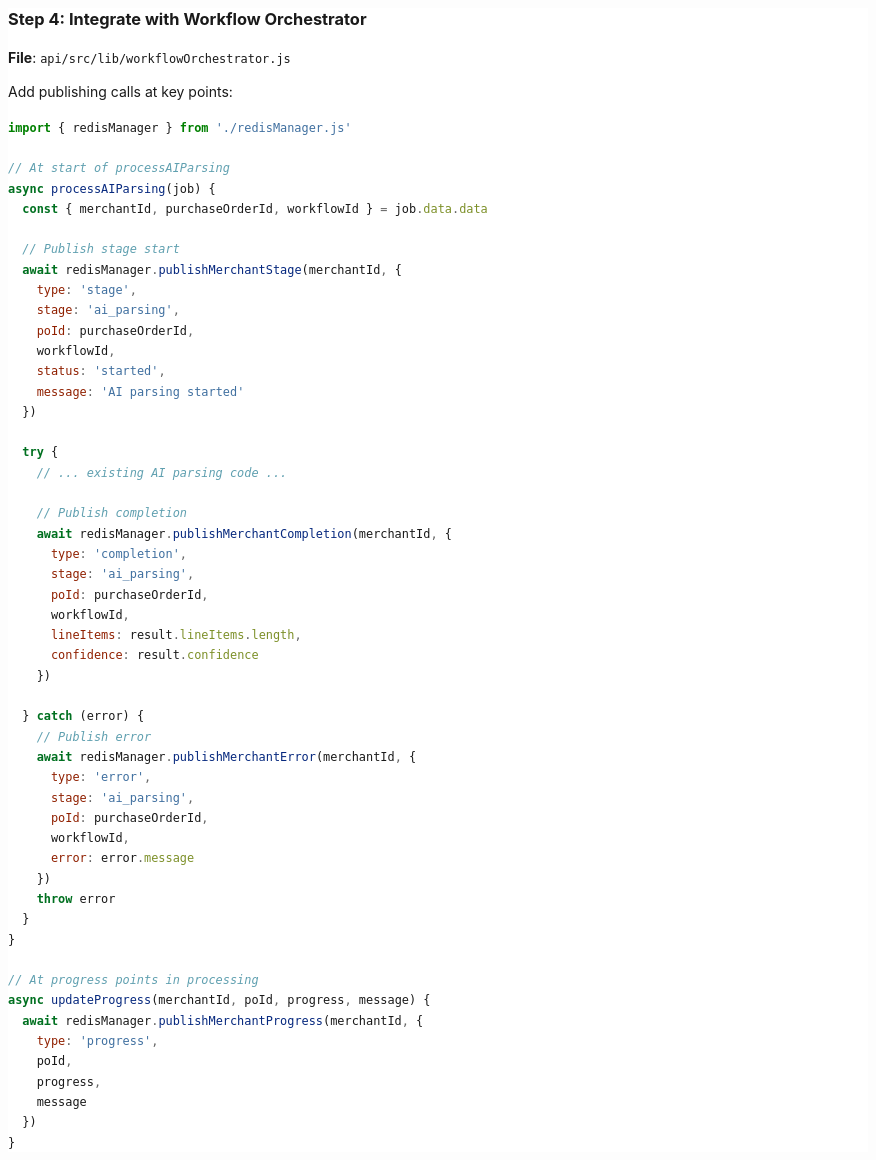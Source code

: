 ```javascript
```

### Step 4: Integrate with Workflow Orchestrator

**File**: `api/src/lib/workflowOrchestrator.js`

Add publishing calls at key points:

```javascript
import { redisManager } from './redisManager.js'

// At start of processAIParsing
async processAIParsing(job) {
  const { merchantId, purchaseOrderId, workflowId } = job.data.data
  
  // Publish stage start
  await redisManager.publishMerchantStage(merchantId, {
    type: 'stage',
    stage: 'ai_parsing',
    poId: purchaseOrderId,
    workflowId,
    status: 'started',
    message: 'AI parsing started'
  })
  
  try {
    // ... existing AI parsing code ...
    
    // Publish completion
    await redisManager.publishMerchantCompletion(merchantId, {
      type: 'completion',
      stage: 'ai_parsing',
      poId: purchaseOrderId,
      workflowId,
      lineItems: result.lineItems.length,
      confidence: result.confidence
    })
    
  } catch (error) {
    // Publish error
    await redisManager.publishMerchantError(merchantId, {
      type: 'error',
      stage: 'ai_parsing',
      poId: purchaseOrderId,
      workflowId,
      error: error.message
    })
    throw error
  }
}

// At progress points in processing
async updateProgress(merchantId, poId, progress, message) {
  await redisManager.publishMerchantProgress(merchantId, {
    type: 'progress',
    poId,
    progress,
    message
  })
}
```
